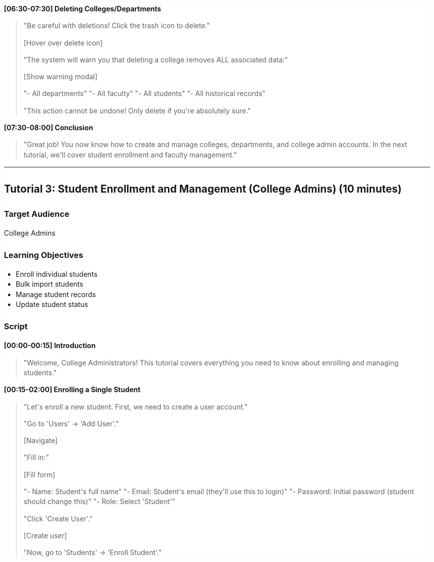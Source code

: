 **[06:30-07:30] Deleting Colleges/Departments**

> "Be careful with deletions! Click the trash icon to delete."
>
> [Hover over delete icon]
>
> "The system will warn you that deleting a college removes ALL associated data:"
>
> [Show warning modal]
>
> "- All departments"
> "- All faculty"
> "- All students"
> "- All historical records"
>
> "This action cannot be undone! Only delete if you're absolutely sure."

**[07:30-08:00] Conclusion**

> "Great job! You now know how to create and manage colleges, departments, and college admin accounts. In the next tutorial, we'll cover student enrollment and faculty management."

---

## Tutorial 3: Student Enrollment and Management (College Admins) (10 minutes)

### Target Audience
College Admins

### Learning Objectives
- Enroll individual students
- Bulk import students
- Manage student records
- Update student status

### Script

**[00:00-00:15] Introduction**

> "Welcome, College Administrators! This tutorial covers everything you need to know about enrolling and managing students."

**[00:15-02:00] Enrolling a Single Student**

> "Let's enroll a new student. First, we need to create a user account."
>
> "Go to 'Users' → 'Add User'."
>
> [Navigate]
>
> "Fill in:"
>
> [Fill form]
>
> "- Name: Student's full name"
> "- Email: Student's email (they'll use this to login)"
> "- Password: Initial password (student should change this)"
> "- Role: Select 'Student'"
>
> "Click 'Create User'."
>
> [Create user]
>
> "Now, go to 'Students' → 'Enroll Student'."
>
